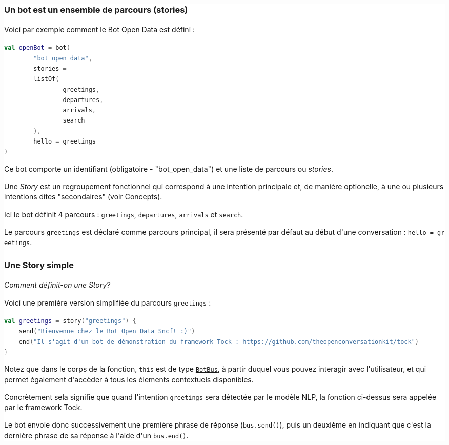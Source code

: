 ### Un bot est un ensemble de parcours (stories)

Voici par exemple comment le Bot Open Data est défini :

```kotlin
val openBot = bot(
        "bot_open_data",
        stories =
        listOf(
                greetings,
                departures,
                arrivals,
                search
        ),
        hello = greetings
)
```

Ce bot comporte un identifiant (obligatoire - "bot_open_data") et une liste de parcours ou _stories_.
 
Une _Story_ est un regroupement fonctionnel qui correspond à une intention principale et, de manière optionelle,
à une ou plusieurs intentions dites "secondaires" (voir [Concepts](../utilisateur/concepts.md)).

Ici le bot définit 4 parcours : `greetings`, `departures`, `arrivals` et `search`. 

Le parcours `greetings` est déclaré comme parcours principal, il sera présenté par défaut au début d'une conversation :
`hello = greetings`.

### Une Story simple 

_Comment définit-on une Story?_

Voici une première version simplifiée du parcours `greetings` :

```kotlin
val greetings = story("greetings") {
    send("Bienvenue chez le Bot Open Data Sncf! :)")
    end("Il s'agit d'un bot de démonstration du framework Tock : https://github.com/theopenconversationkit/tock")
}
```

Notez que dans le corps de la fonction, `this` est de type [`BotBus`](https://theopenconversationkit.github.io/tock/dokka/tock/ai.tock.bot.engine/-bot-bus/index.html),
à partir duquel vous pouvez interagir avec l'utilisateur, et qui permet également d'accèder
à tous les élements contextuels disponibles.

Concrètement sela signifie que quand l'intention `greetings` sera détectée par le modèle NLP, la fonction ci-dessus sera appelée par le framework Tock.

Le bot envoie donc successivement une première phrase de réponse (`bus.send()`), puis un deuxième en indiquant que c'est 
la dernière phrase de sa réponse à l'aide d'un `bus.end()`.
